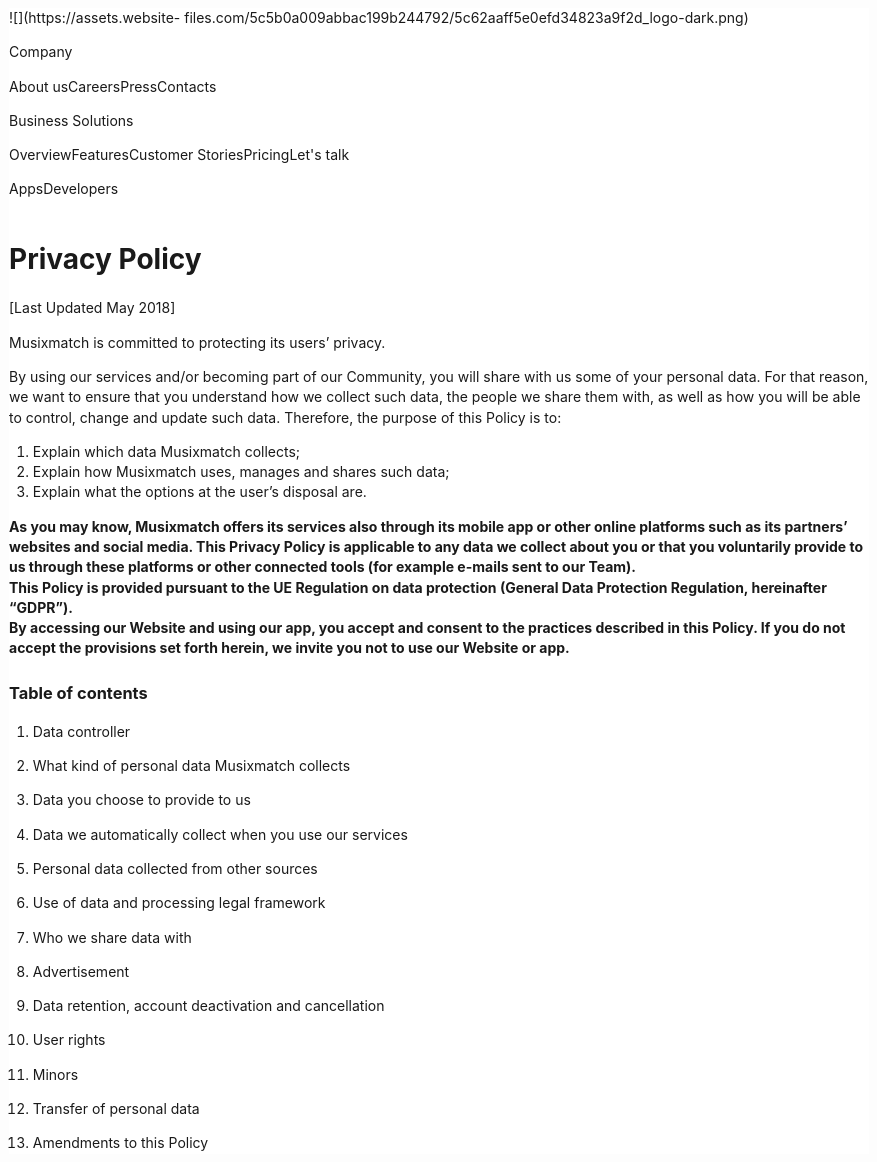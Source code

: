 ![](https://assets.website-
files.com/5c5b0a009abbac199b244792/5c62aaff5e0efd34823a9f2d_logo-dark.png)

Company

About usCareersPressContacts

Business Solutions

OverviewFeaturesCustomer StoriesPricingLet's talk

AppsDevelopers

# Privacy Policy

[Last Updated May 2018]

Musixmatch is committed to protecting its users’ privacy.

By using our services and/or becoming part of our Community, you will share
with us some of your personal data. For that reason, we want to ensure that
you understand how we collect such data, the people we share them with, as
well as how you will be able to control, change and update such data.
Therefore, the purpose of this Policy is to:

  1. Explain which data Musixmatch collects;
  2. Explain how Musixmatch uses, manages and shares such data;
  3. Explain what the options at the user’s disposal are.

 **As you may know, Musixmatch offers its services also through its mobile app
or other online platforms such as its partners’ websites and social media.
This Privacy Policy is applicable to any data we collect about you or that you
voluntarily provide to us through these platforms or other connected tools
(for example e-mails sent to our Team).  
This Policy is provided pursuant to the UE Regulation on data protection
(General Data Protection Regulation, hereinafter “GDPR”).  
By accessing our Website and using our app, you accept and consent to the
practices described in this Policy. If you do not accept the provisions set
forth herein, we invite you not to use our Website or app.**

### Table of contents

  1. Data controller
  2. What kind of personal data Musixmatch collects

  1. Data you choose to provide to us
  2. Data we automatically collect when you use our services
  3. Personal data collected from other sources

  1. Use of data and processing legal framework
  2. Who we share data with
  3. Advertisement
  4. Data retention, account deactivation and cancellation
  5. User rights
  6. Minors
  7. Transfer of personal data
  8. Amendments to this Policy
